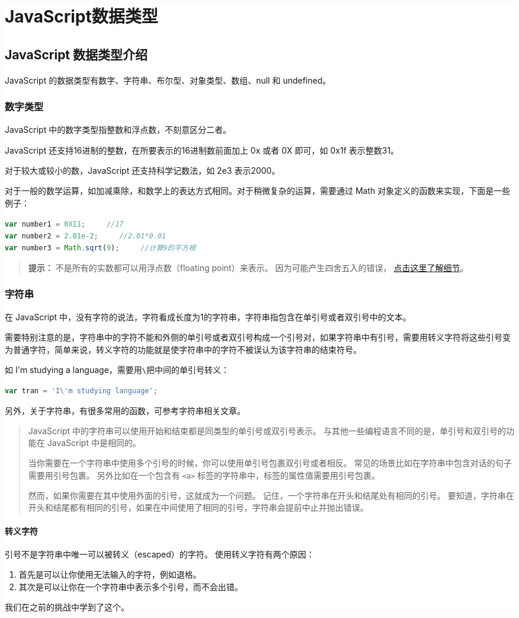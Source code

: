 # JavaScript数据类型

## JavaScript 数据类型介绍

JavaScript 的数据类型有数字、字符串、布尔型、对象类型、数组、null 和 undefined。

### 数字类型

JavaScript 中的数字类型指整数和浮点数，不刻意区分二者。

JavaScript 还支持16进制的整数，在所要表示的16进制数前面加上 0x 或者 0X 即可，如 0x1f 表示整数31。

对于较大或较小的数，JavaScript 还支持科学记数法，如 2e3 表示2000。

对于一般的数学运算，如加减乘除，和数学上的表达方式相同。对于稍微复杂的运算，需要通过 Math 对象定义的函数来实现，下面是一些例子：

```js
var number1 = 0X11;     //17
var number2 = 2.01e-2;     //2.01*0.01
var number3 = Math.sqrt(9);     //计算9的平方根
```

> **提示：** 不是所有的实数都可以用浮点数（floating point）来表示。 因为可能产生四舍五入的错误， [点击这里了解细节](https://en.wikipedia.org/wiki/Floating-point_arithmetic#Accuracy_problems)。

### 字符串

在 JavaScript 中，没有字符的说法，字符看成长度为1的字符串，字符串指包含在单引号或者双引号中的文本。

需要特别注意的是，字符串中的字符不能和外侧的单引号或者双引号构成一个引号对，如果字符串中有引号，需要用转义字符将这些引号变为普通字符，简单来说，转义字符的功能就是使字符串中的字符不被误认为该字符串的结束符号。

如 I'm studying a language，需要用`\`把中间的单引号转义：

```js
var tran = 'I\'m studying language';
```

另外，关于字符串，有很多常用的函数，可参考字符串相关文章。

> JavaScript 中的字符串可以使用开始和结束都是同类型的单引号或双引号表示。 与其他一些编程语言不同的是，单引号和双引号的功能在 JavaScript 中是相同的。
>
> 当你需要在一个字符串中使用多个引号的时候，你可以使用单引号包裹双引号或者相反。 常见的场景比如在字符串中包含对话的句子需要用引号包裹。 另外比如在一个包含有 `<a>` 标签的字符串中，标签的属性值需要用引号包裹。
>
> 然而，如果你需要在其中使用外面的引号，这就成为一个问题。 记住，一个字符串在开头和结尾处有相同的引号。 要知道，字符串在开头和结尾都有相同的引号，如果在中间使用了相同的引号，字符串会提前中止并抛出错误。

#### 转义字符

引号不是字符串中唯一可以被转义（escaped）的字符。 使用转义字符有两个原因：

1. 首先是可以让你使用无法输入的字符，例如退格。
2. 其次是可以让你在一个字符串中表示多个引号，而不会出错。

我们在之前的挑战中学到了这个。
